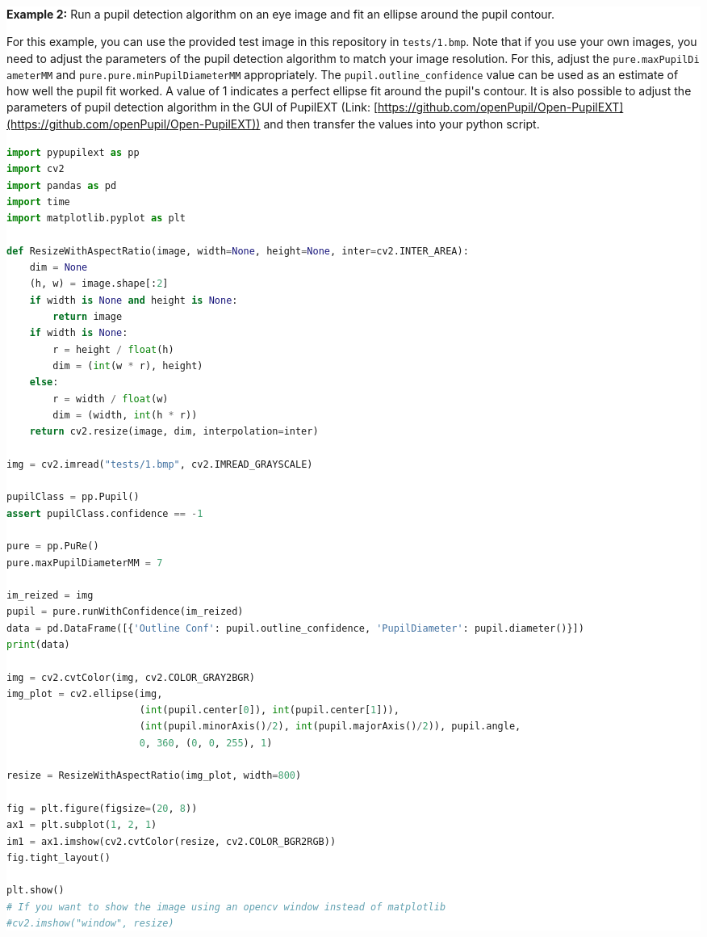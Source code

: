 ```python
```

**Example 2:**  Run a pupil detection algorithm on an eye image and fit an ellipse around the pupil contour.

For this example, you can use the provided test image in this repository in ``tests/1.bmp``. Note that if you use your own images, you need to adjust the parameters of the pupil detection algorithm to match your image resolution. For this, adjust the ``pure.maxPupilDiameterMM`` and ``pure.pure.minPupilDiameterMM`` appropriately. The ``pupil.outline_confidence`` value can be used as an estimate of how well the pupil fit worked. A value of 1 indicates a perfect ellipse fit around the pupil's contour. It is also possible to adjust the parameters of pupil detection algorithm in the GUI of PupilEXT (Link: [https://github.com/openPupil/Open-PupilEXT](https://github.com/openPupil/Open-PupilEXT)) and then transfer the values into your python script.

```python
import pypupilext as pp
import cv2
import pandas as pd
import time
import matplotlib.pyplot as plt

def ResizeWithAspectRatio(image, width=None, height=None, inter=cv2.INTER_AREA):
    dim = None
    (h, w) = image.shape[:2]
    if width is None and height is None:
        return image
    if width is None:
        r = height / float(h)
        dim = (int(w * r), height)
    else:
        r = width / float(w)
        dim = (width, int(h * r))
    return cv2.resize(image, dim, interpolation=inter)

img = cv2.imread("tests/1.bmp", cv2.IMREAD_GRAYSCALE)

pupilClass = pp.Pupil()
assert pupilClass.confidence == -1

pure = pp.PuRe()
pure.maxPupilDiameterMM = 7

im_reized = img
pupil = pure.runWithConfidence(im_reized)
data = pd.DataFrame([{'Outline Conf': pupil.outline_confidence, 'PupilDiameter': pupil.diameter()}])
print(data)

img = cv2.cvtColor(img, cv2.COLOR_GRAY2BGR)
img_plot = cv2.ellipse(img,
                       (int(pupil.center[0]), int(pupil.center[1])),
                       (int(pupil.minorAxis()/2), int(pupil.majorAxis()/2)), pupil.angle,
                       0, 360, (0, 0, 255), 1)

resize = ResizeWithAspectRatio(img_plot, width=800)

fig = plt.figure(figsize=(20, 8))
ax1 = plt.subplot(1, 2, 1)
im1 = ax1.imshow(cv2.cvtColor(resize, cv2.COLOR_BGR2RGB))
fig.tight_layout()

plt.show()
# If you want to show the image using an opencv window instead of matplotlib
#cv2.imshow("window", resize)
```